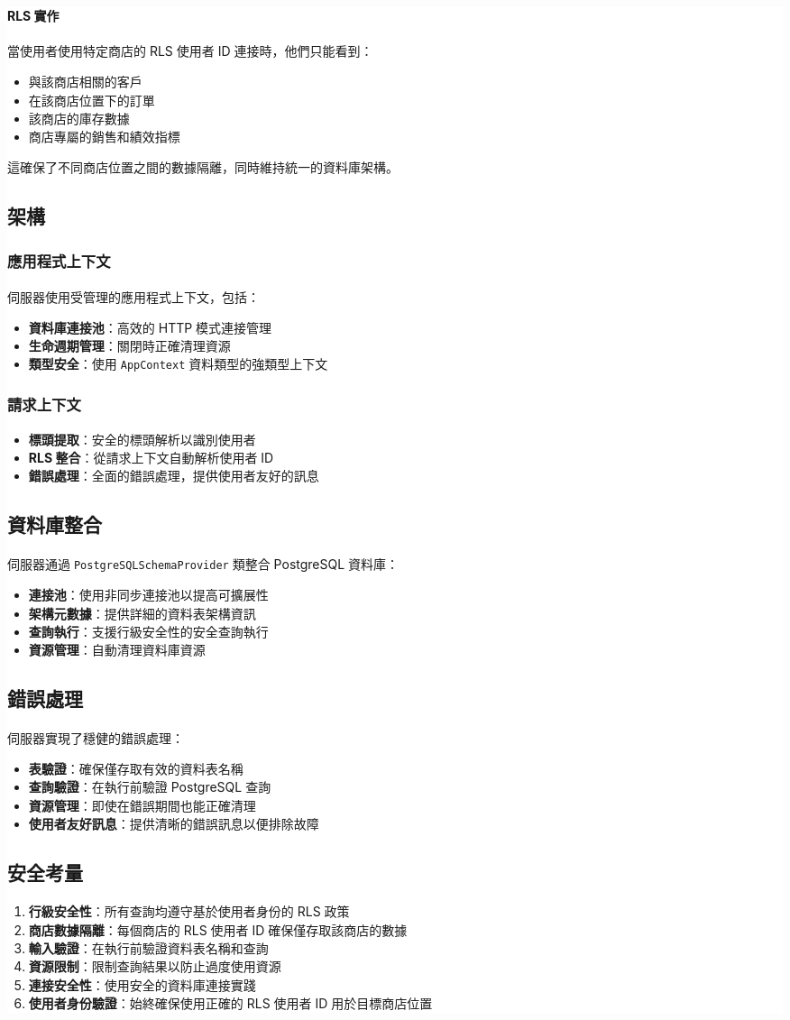 #### RLS 實作

當使用者使用特定商店的 RLS 使用者 ID 連接時，他們只能看到：

- 與該商店相關的客戶
- 在該商店位置下的訂單
- 該商店的庫存數據
- 商店專屬的銷售和績效指標

這確保了不同商店位置之間的數據隔離，同時維持統一的資料庫架構。

## 架構

### 應用程式上下文

伺服器使用受管理的應用程式上下文，包括：

- **資料庫連接池**：高效的 HTTP 模式連接管理
- **生命週期管理**：關閉時正確清理資源
- **類型安全**：使用 `AppContext` 資料類型的強類型上下文

### 請求上下文

- **標頭提取**：安全的標頭解析以識別使用者
- **RLS 整合**：從請求上下文自動解析使用者 ID
- **錯誤處理**：全面的錯誤處理，提供使用者友好的訊息

## 資料庫整合

伺服器通過 `PostgreSQLSchemaProvider` 類整合 PostgreSQL 資料庫：

- **連接池**：使用非同步連接池以提高可擴展性
- **架構元數據**：提供詳細的資料表架構資訊
- **查詢執行**：支援行級安全性的安全查詢執行
- **資源管理**：自動清理資料庫資源

## 錯誤處理

伺服器實現了穩健的錯誤處理：

- **表驗證**：確保僅存取有效的資料表名稱
- **查詢驗證**：在執行前驗證 PostgreSQL 查詢
- **資源管理**：即使在錯誤期間也能正確清理
- **使用者友好訊息**：提供清晰的錯誤訊息以便排除故障

## 安全考量

1. **行級安全性**：所有查詢均遵守基於使用者身份的 RLS 政策
2. **商店數據隔離**：每個商店的 RLS 使用者 ID 確保僅存取該商店的數據
3. **輸入驗證**：在執行前驗證資料表名稱和查詢
4. **資源限制**：限制查詢結果以防止過度使用資源
5. **連接安全性**：使用安全的資料庫連接實踐
6. **使用者身份驗證**：始終確保使用正確的 RLS 使用者 ID 用於目標商店位置
